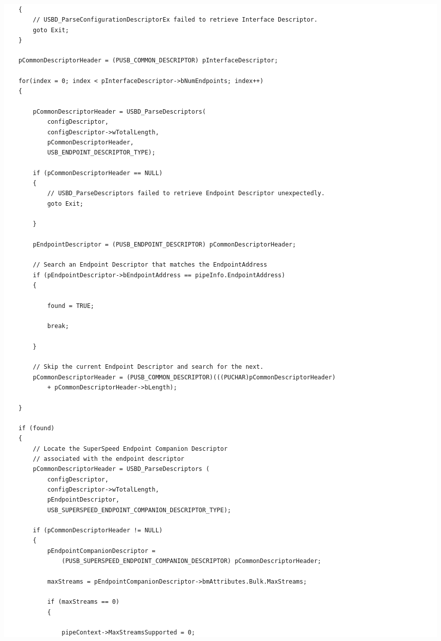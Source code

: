 ```
    {
        // USBD_ParseConfigurationDescriptorEx failed to retrieve Interface Descriptor.
        goto Exit;
    }

    pCommonDescriptorHeader = (PUSB_COMMON_DESCRIPTOR) pInterfaceDescriptor;

    for(index = 0; index < pInterfaceDescriptor->bNumEndpoints; index++) 
    {

        pCommonDescriptorHeader = USBD_ParseDescriptors(
            configDescriptor,
            configDescriptor->wTotalLength,
            pCommonDescriptorHeader,
            USB_ENDPOINT_DESCRIPTOR_TYPE);

        if (pCommonDescriptorHeader == NULL) 
        {
            // USBD_ParseDescriptors failed to retrieve Endpoint Descriptor unexpectedly.
            goto Exit;

        }

        pEndpointDescriptor = (PUSB_ENDPOINT_DESCRIPTOR) pCommonDescriptorHeader;

        // Search an Endpoint Descriptor that matches the EndpointAddress
        if (pEndpointDescriptor->bEndpointAddress == pipeInfo.EndpointAddress)
        {

            found = TRUE;

            break;

        }

        // Skip the current Endpoint Descriptor and search for the next.
        pCommonDescriptorHeader = (PUSB_COMMON_DESCRIPTOR)(((PUCHAR)pCommonDescriptorHeader) 
            + pCommonDescriptorHeader->bLength);

    }

    if (found) 
    {
        // Locate the SuperSpeed Endpoint Companion Descriptor 
        // associated with the endpoint descriptor
        pCommonDescriptorHeader = USBD_ParseDescriptors (
            configDescriptor,
            configDescriptor->wTotalLength,
            pEndpointDescriptor,
            USB_SUPERSPEED_ENDPOINT_COMPANION_DESCRIPTOR_TYPE);

        if (pCommonDescriptorHeader != NULL) 
        {
            pEndpointCompanionDescriptor = 
                (PUSB_SUPERSPEED_ENDPOINT_COMPANION_DESCRIPTOR) pCommonDescriptorHeader;

            maxStreams = pEndpointCompanionDescriptor->bmAttributes.Bulk.MaxStreams;

            if (maxStreams == 0) 
            {

                pipeContext->MaxStreamsSupported = 0;

```
